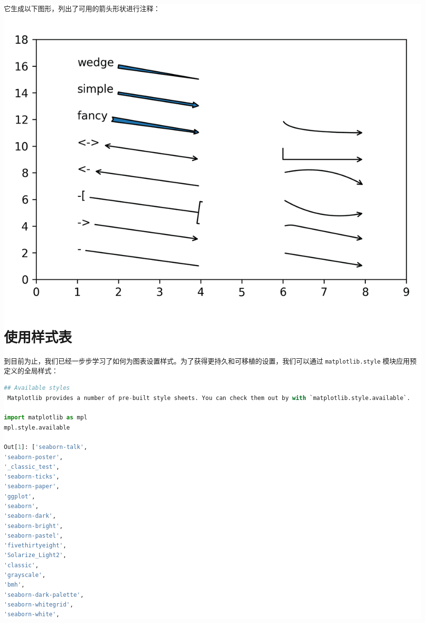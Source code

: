 它生成以下图形，列出了可用的箭头形状进行注释：

![](img/4b2bc6c2-4308-466c-9b59-79a4a647ee02.png)

# 使用样式表

到目前为止，我们已经一步步学习了如何为图表设置样式。为了获得更持久和可移植的设置，我们可以通过 `matplotlib.style` 模块应用预定义的全局样式：

```py
## Available styles
 Matplotlib provides a number of pre-built style sheets. You can check them out by with `matplotlib.style.available`.

import matplotlib as mpl
mpl.style.available

Out[1]: ['seaborn-talk',
'seaborn-poster',
'_classic_test',
'seaborn-ticks',
'seaborn-paper',
'ggplot',
'seaborn',
'seaborn-dark',
'seaborn-bright',
'seaborn-pastel',
'fivethirtyeight',
'Solarize_Light2',
'classic',
'grayscale',
'bmh',
'seaborn-dark-palette',
'seaborn-whitegrid',
'seaborn-white',
```